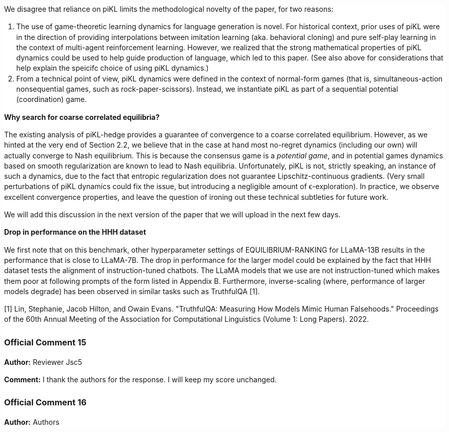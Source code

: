 
We disagree that reliance on piKL limits the methodological novelty of the paper, for two reasons:


1. The use of game\-theoretic learning dynamics for language generation is novel. For historical context, prior uses of piKL were in the direction of providing interpolations between imitation learning (aka. behavioral cloning) and pure self\-play learning in the context of multi\-agent reinforcement learning. However, we realized that the strong mathematical properties of piKL dynamics could be used to help guide production of language, which led to this paper. (See also above for considerations that help explain the speicifc choice of using piKL dynamics.)
2. From a technical point of view, piKL dynamics were defined in the context of normal\-form games (that is, simultaneous\-action nonsequential games, such as rock\-paper\-scissors). Instead, we instantiate piKL as part of a sequential potential (coordination) game.


**Why search for coarse correlated equilibria?**


The existing analysis of piKL\-hedge provides a guarantee of convergence to a coarse correlated equilibrium. However, as we hinted at the very end of Section 2\.2, we believe that in the case at hand most no\-regret dynamics (including our own) will actually converge to Nash equilibrium. This is because the consensus game is a *potential game*, and in potential games dynamics based on smooth regularization are known to lead to Nash equilibria. Unfortunately, piKL is not, strictly speaking, an instance of such a dynamics, due to the fact that entropic regularization does not guarantee Lipschitz\-continuous gradients. (Very small perturbations of piKL dynamics could fix the issue, but introducing a negligible amount of ϵ\-exploration). In practice, we observe excellent convergence properties, and leave the question of ironing out these technical subtleties for future work.


We will add this discussion in the next version of the paper that we will upload in the next few days.


**Drop in performance on the HHH dataset**


We first note that on this benchmark, other hyperparameter settings of EQUILIBRIUM\-RANKING for LLaMA\-13B results in the performance that is close to LLaMA\-7B. The drop in performance for the larger model could be explained by the fact that HHH dataset tests the alignment of instruction\-tuned chatbots. The LLaMA models that we use are not instruction\-tuned which makes them poor at following prompts of the form listed in Appendix B. Furthermore, inverse\-scaling (where, performance of larger models degrade) has been observed in similar tasks such as TruthfulQA \[1].


\[1] Lin, Stephanie, Jacob Hilton, and Owain Evans. "TruthfulQA: Measuring How Models Mimic Human Falsehoods." Proceedings of the 60th Annual Meeting of the Association for Computational Linguistics (Volume 1: Long Papers). 2022\.


### Official Comment 15
**Author:** Reviewer Jsc5

**Comment:**
I thank the authors for the response. I will keep my score unchanged.


### Official Comment 16
**Author:** Authors
